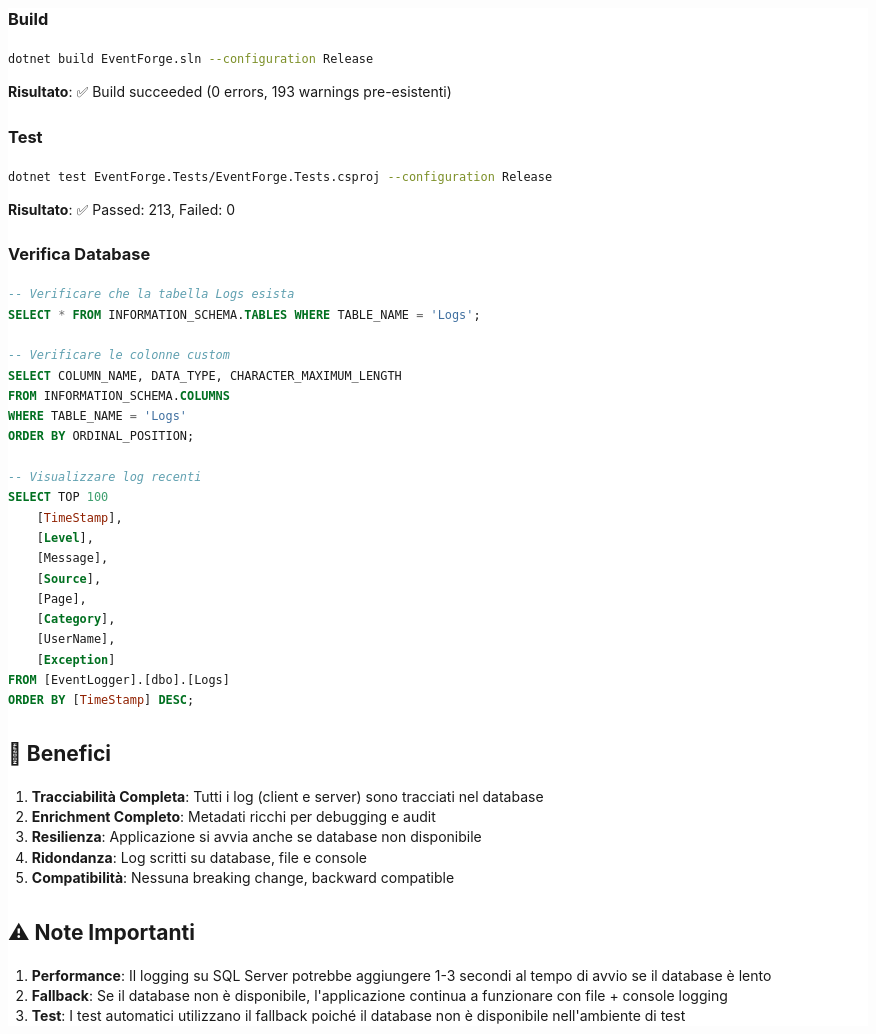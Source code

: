 ### Build
```bash
dotnet build EventForge.sln --configuration Release
```
**Risultato**: ✅ Build succeeded (0 errors, 193 warnings pre-esistenti)

### Test
```bash
dotnet test EventForge.Tests/EventForge.Tests.csproj --configuration Release
```
**Risultato**: ✅ Passed: 213, Failed: 0

### Verifica Database
```sql
-- Verificare che la tabella Logs esista
SELECT * FROM INFORMATION_SCHEMA.TABLES WHERE TABLE_NAME = 'Logs';

-- Verificare le colonne custom
SELECT COLUMN_NAME, DATA_TYPE, CHARACTER_MAXIMUM_LENGTH
FROM INFORMATION_SCHEMA.COLUMNS
WHERE TABLE_NAME = 'Logs'
ORDER BY ORDINAL_POSITION;

-- Visualizzare log recenti
SELECT TOP 100 
    [TimeStamp],
    [Level],
    [Message],
    [Source],
    [Page],
    [Category],
    [UserName],
    [Exception]
FROM [EventLogger].[dbo].[Logs]
ORDER BY [TimeStamp] DESC;
```

## 🎉 Benefici

1. **Tracciabilità Completa**: Tutti i log (client e server) sono tracciati nel database
2. **Enrichment Completo**: Metadati ricchi per debugging e audit
3. **Resilienza**: Applicazione si avvia anche se database non disponibile
4. **Ridondanza**: Log scritti su database, file e console
5. **Compatibilità**: Nessuna breaking change, backward compatible

## ⚠️ Note Importanti

1. **Performance**: Il logging su SQL Server potrebbe aggiungere 1-3 secondi al tempo di avvio se il database è lento
2. **Fallback**: Se il database non è disponibile, l'applicazione continua a funzionare con file + console logging
3. **Test**: I test automatici utilizzano il fallback poiché il database non è disponibile nell'ambiente di test
